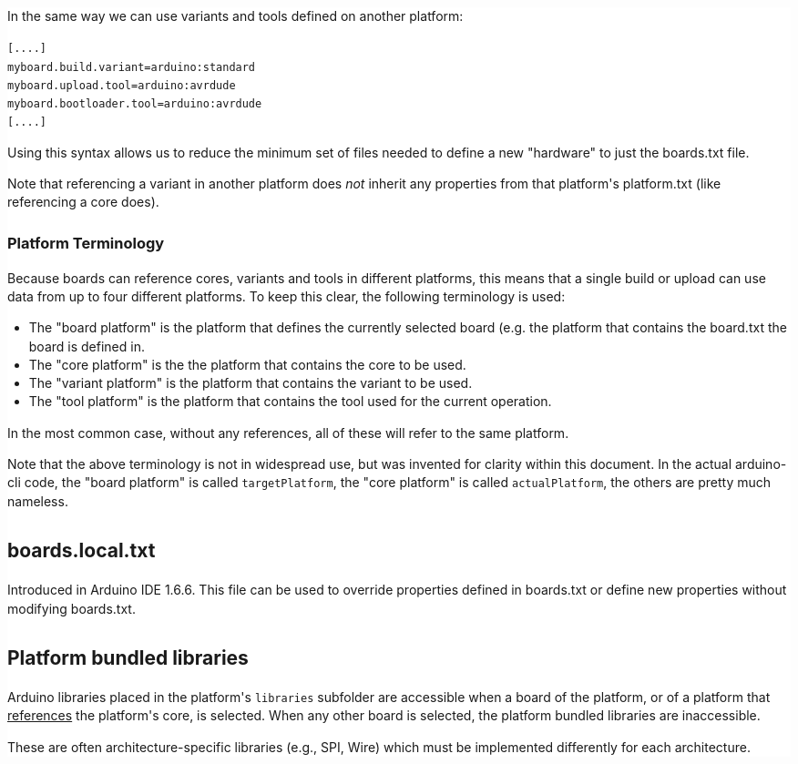 In the same way we can use variants and tools defined on another platform:

    [....]
    myboard.build.variant=arduino:standard
    myboard.upload.tool=arduino:avrdude
    myboard.bootloader.tool=arduino:avrdude
    [....]

Using this syntax allows us to reduce the minimum set of files needed to define a new "hardware" to just the boards.txt
file.

Note that referencing a variant in another platform does _not_ inherit any properties from that platform's platform.txt
(like referencing a core does).

### Platform Terminology

Because boards can reference cores, variants and tools in different platforms, this means that a single build or upload
can use data from up to four different platforms. To keep this clear, the following terminology is used:

- The "board platform" is the platform that defines the currently selected board (e.g. the platform that contains the
  board.txt the board is defined in.
- The "core platform" is the the platform that contains the core to be used.
- The "variant platform" is the platform that contains the variant to be used.
- The "tool platform" is the platform that contains the tool used for the current operation.

In the most common case, without any references, all of these will refer to the same platform.

Note that the above terminology is not in widespread use, but was invented for clarity within this document. In the
actual arduino-cli code, the "board platform" is called `targetPlatform`, the "core platform" is called
`actualPlatform`, the others are pretty much nameless.

## boards.local.txt

Introduced in Arduino IDE 1.6.6. This file can be used to override properties defined in boards.txt or define new
properties without modifying boards.txt.

## Platform bundled libraries

Arduino libraries placed in the platform's `libraries` subfolder are accessible when a board of the platform, or of a
platform that [references](#referencing-another-core-variant-or-tool) the platform's core, is selected. When any other
board is selected, the platform bundled libraries are inaccessible.

These are often architecture-specific libraries (e.g., SPI, Wire) which must be implemented differently for each
architecture.
